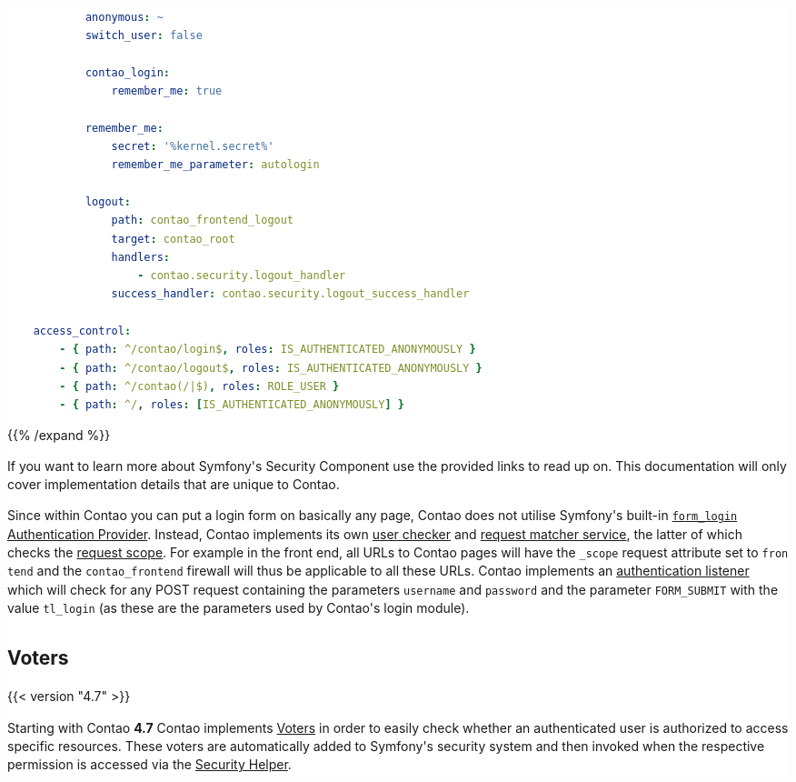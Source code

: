 ```yaml
            anonymous: ~
            switch_user: false

            contao_login:
                remember_me: true

            remember_me:
                secret: '%kernel.secret%'
                remember_me_parameter: autologin

            logout:
                path: contao_frontend_logout
                target: contao_root
                handlers:
                    - contao.security.logout_handler
                success_handler: contao.security.logout_success_handler

    access_control:
        - { path: ^/contao/login$, roles: IS_AUTHENTICATED_ANONYMOUSLY }
        - { path: ^/contao/logout$, roles: IS_AUTHENTICATED_ANONYMOUSLY }
        - { path: ^/contao(/|$), roles: ROLE_USER }
        - { path: ^/, roles: [IS_AUTHENTICATED_ANONYMOUSLY] }
```
{{% /expand %}}

If you want to learn more about Symfony's Security Component use the provided links to read up on. This documentation will only cover
implementation details that are unique to Contao.

Since within Contao you can put a login form on basically any page, Contao does not utilise Symfony's built-in 
[`form_login` Authentication Provider][SymfonyFormLogin]. Instead, Contao implements its own [user checker][SymfonyUserChecker] and 
[request matcher service][SymfonyRequestMatcherService], the latter of which checks the [request scope][RequestScope]. For example in the 
front end, all URLs to Contao pages will have the `_scope` request attribute set to `frontend` and the `contao_frontend` firewall will thus 
be applicable to all these URLs. Contao implements an [authentication listener][SymfonyAuthenticationListener] which will check for any
POST request containing the parameters `username` and `password` and the parameter `FORM_SUBMIT` with the value `tl_login` (as these are the
parameters used by Contao's login module).


## Voters

{{< version "4.7" >}}

Starting with Contao **4.7** Contao implements [Voters][SymfonyVoters] in order to easily check whether an authenticated user is authorized 
to access specific resources. These voters are automatically added to Symfony's security system and then invoked when the respective
permission is accessed via the [Security Helper][SecurityHelperService].


[SymfonySecurityComponent]: https://symfony.com/doc/4.4/components/security.html
[SymfonyFirewall]: https://symfony.com/doc/4.4/components/security/firewall.html
[SymfonyAuthenticationListener]: https://github.com/symfony/symfony/blob/4.4/src/Symfony/Component/Security/Http/Firewall/AbstractAuthenticationListener.php
[SymfonyUserProvider]: https://symfony.com/doc/4.4/security/user_provider.html
[SymfonyAccessControl]: https://symfony.com/doc/4.4/security/access_control.html
[ContaoConfiguration]: /getting-started/initial-setup/symfony-application/contao-4.9/#configure-your-contao-installation
[Contao49SecurityYaml]: https://github.com/contao/contao/blob/4.9/manager-bundle/src/Resources/skeleton/config/security.yml
[SymfonyFormLogin]: https://symfony.com/doc/4.4/security/form_login.html
[SymfonyUserChecker]: https://symfony.com/doc/4.4/security/user_checkers.html
[SymfonyRequestMatcherService]: https://symfony.com/doc/4.4/security/firewall_restriction.html#restricting-by-service
[RequestScope]: /framework/routing/#request-scope
[SymfonyVoters]: https://symfony.com/doc/4.4/security/voters.html
[SecurityHelperService]: /reference/services/#security-helper
[PermissionsReference]: /reference/permissions/
[BackEndRouteGuide]: /guides/back-end-routes/